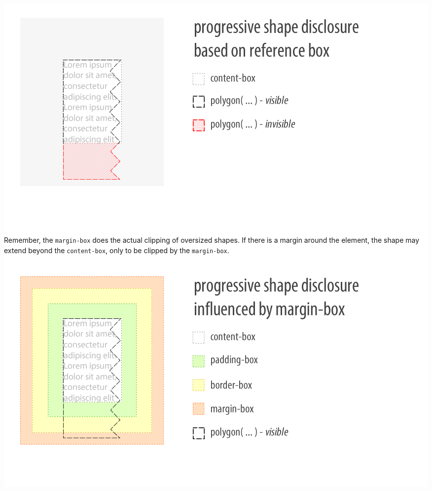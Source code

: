 ![progressive shape disclosure based on content-box reference box size](progressive-shape-disclosure.png)

Remember, the `margin-box` does the actual clipping of oversized shapes. If there is a margin around the element, the shape may extend beyond the `content-box`, only to be clipped by the `margin-box`.

![progressive shape disclosure based on content-box reference box size, but influenced by margin-box](progressive-shape-disclosure_margin-box.png)
